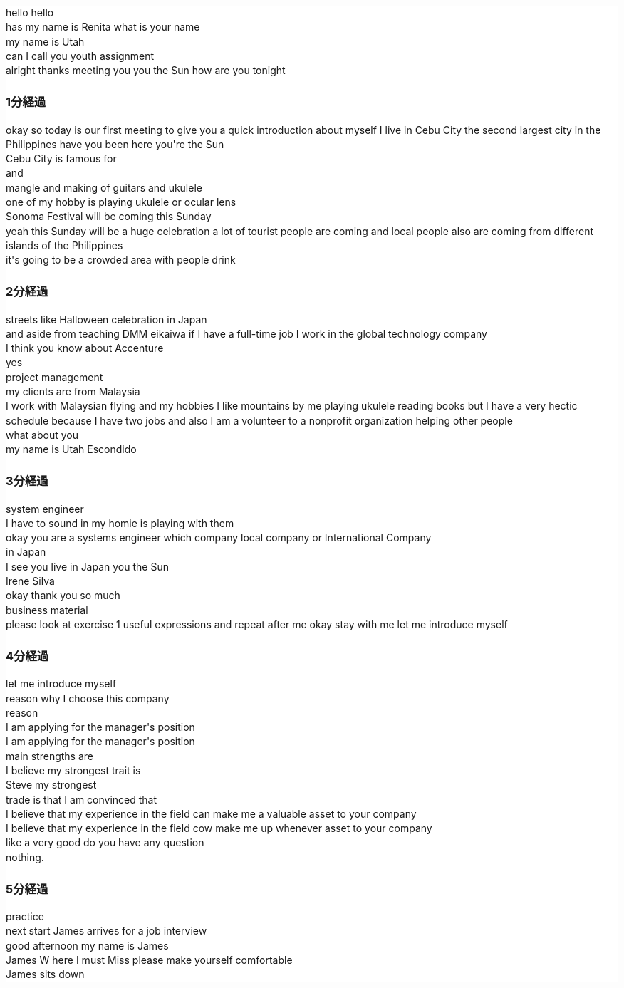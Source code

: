 hello hello  
has my name is Renita what is your name  
my name is Utah  
can I call you youth assignment  
alright thanks meeting you you the Sun how are you tonight  
### 1分経過  
okay so today is our first meeting to give you a quick introduction about myself I live in Cebu City the second largest city in the Philippines have you been here you're the Sun  
Cebu City is famous for  
and  
mangle and making of guitars and ukulele  
one of my hobby is playing ukulele or ocular lens  
Sonoma Festival will be coming this Sunday  
yeah this Sunday will be a huge celebration a lot of tourist people are coming and local people also are coming from different islands of the Philippines  
it's going to be a crowded area with people drink  
### 2分経過  
streets like Halloween celebration in Japan  
and aside from teaching DMM eikaiwa if I have a full-time job I work in the global technology company  
I think you know about Accenture  
yes  
project management  
my clients are from Malaysia  
I work with Malaysian flying and my hobbies I like mountains by me playing ukulele reading books but I have a very hectic schedule because I have two jobs and also I am a volunteer to a nonprofit organization helping other people  
what about you  
my name is Utah Escondido  
### 3分経過  
system engineer  
I have to sound in my homie is playing with them  
okay you are a systems engineer which company local company or International Company  
in Japan  
I see you live in Japan you the Sun  
Irene Silva  
okay thank you so much  
business material  
please look at exercise 1 useful expressions and repeat after me okay stay with me let me introduce myself  
### 4分経過  
let me introduce myself  
reason why I choose this company  
reason  
I am applying for the manager's position  
I am applying for the manager's position  
main strengths are  
I believe my strongest trait is  
Steve my strongest  
trade is that I am convinced that  
I believe that my experience in the field can make me a valuable asset to your company  
I believe that my experience in the field cow make me up whenever asset to your company  
like a very good do you have any question  
nothing.  
### 5分経過  
practice  
next start James arrives for a job interview  
good afternoon my name is James  
James W here I must Miss please make yourself comfortable  
James sits down  